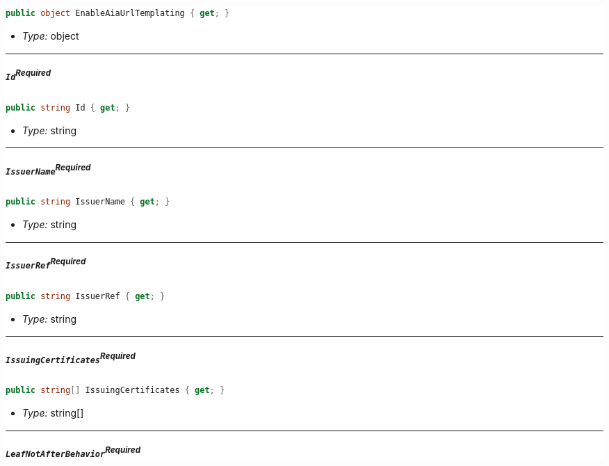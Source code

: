 ```csharp
public object EnableAiaUrlTemplating { get; }
```

- *Type:* object

---

##### `Id`<sup>Required</sup> <a name="Id" id="@cdktf/provider-vault.pkiSecretBackendIssuer.PkiSecretBackendIssuer.property.id"></a>

```csharp
public string Id { get; }
```

- *Type:* string

---

##### `IssuerName`<sup>Required</sup> <a name="IssuerName" id="@cdktf/provider-vault.pkiSecretBackendIssuer.PkiSecretBackendIssuer.property.issuerName"></a>

```csharp
public string IssuerName { get; }
```

- *Type:* string

---

##### `IssuerRef`<sup>Required</sup> <a name="IssuerRef" id="@cdktf/provider-vault.pkiSecretBackendIssuer.PkiSecretBackendIssuer.property.issuerRef"></a>

```csharp
public string IssuerRef { get; }
```

- *Type:* string

---

##### `IssuingCertificates`<sup>Required</sup> <a name="IssuingCertificates" id="@cdktf/provider-vault.pkiSecretBackendIssuer.PkiSecretBackendIssuer.property.issuingCertificates"></a>

```csharp
public string[] IssuingCertificates { get; }
```

- *Type:* string[]

---

##### `LeafNotAfterBehavior`<sup>Required</sup> <a name="LeafNotAfterBehavior" id="@cdktf/provider-vault.pkiSecretBackendIssuer.PkiSecretBackendIssuer.property.leafNotAfterBehavior"></a>
